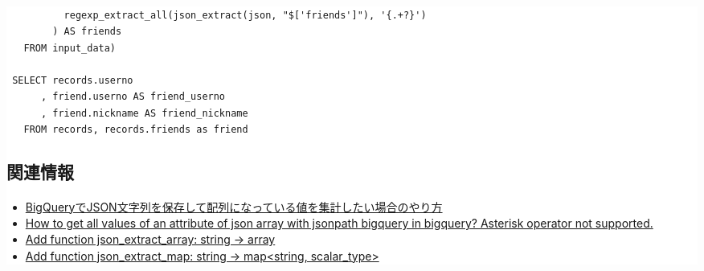 ```
          regexp_extract_all(json_extract(json, "$['friends']"), '{.+?}')
        ) AS friends
   FROM input_data)

 SELECT records.userno
      , friend.userno AS friend_userno
      , friend.nickname AS friend_nickname
   FROM records, records.friends as friend
```

## 関連情報

* [BigQueryでJSON文字列を保存して配列になっている値を集計したい場合のやり方
](https://ja.stackoverflow.com/q/15170/4361)
* [How to get all values of an attribute of json array with jsonpath bigquery in bigquery? Asterisk operator not supported.](https://stackoverflow.com/q/28719880/1393813)
* [Add function json_extract_array: string -> array<string>](https://issuetracker.google.com/issues/63716683)
* [Add function json_extract_map: string -> map<string, scalar_type>](https://issuetracker.google.com/issues/65488665)
